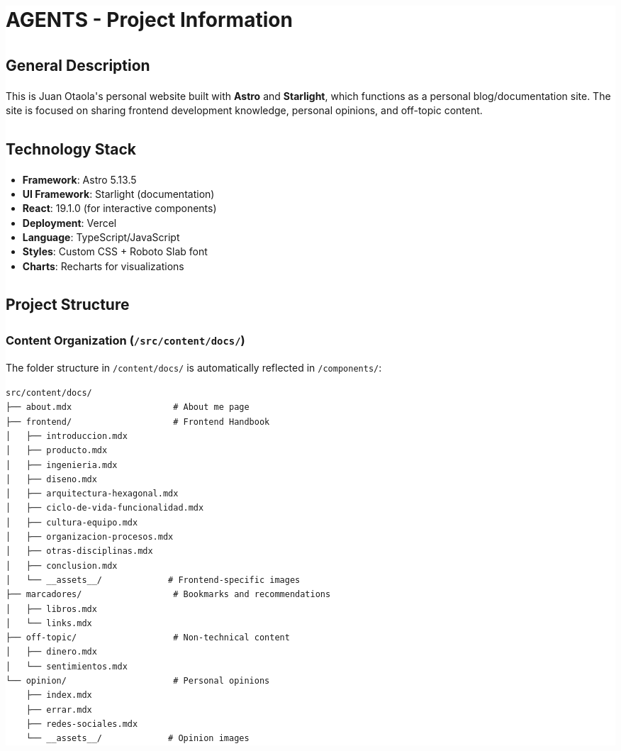 # AGENTS - Project Information

## General Description
This is Juan Otaola's personal website built with **Astro** and **Starlight**, which functions as a personal blog/documentation site. The site is focused on sharing frontend development knowledge, personal opinions, and off-topic content.

## Technology Stack
- **Framework**: Astro 5.13.5
- **UI Framework**: Starlight (documentation)
- **React**: 19.1.0 (for interactive components)
- **Deployment**: Vercel
- **Language**: TypeScript/JavaScript
- **Styles**: Custom CSS + Roboto Slab font
- **Charts**: Recharts for visualizations

## Project Structure

### Content Organization (`/src/content/docs/`)
The folder structure in `/content/docs/` is automatically reflected in `/components/`:

```
src/content/docs/
├── about.mdx                    # About me page
├── frontend/                    # Frontend Handbook
│   ├── introduccion.mdx
│   ├── producto.mdx
│   ├── ingenieria.mdx
│   ├── diseno.mdx
│   ├── arquitectura-hexagonal.mdx
│   ├── ciclo-de-vida-funcionalidad.mdx
│   ├── cultura-equipo.mdx
│   ├── organizacion-procesos.mdx
│   ├── otras-disciplinas.mdx
│   ├── conclusion.mdx
│   └── __assets__/             # Frontend-specific images
├── marcadores/                  # Bookmarks and recommendations
│   ├── libros.mdx
│   └── links.mdx
├── off-topic/                   # Non-technical content
│   ├── dinero.mdx
│   └── sentimientos.mdx
└── opinion/                     # Personal opinions
    ├── index.mdx
    ├── errar.mdx
    ├── redes-sociales.mdx
    └── __assets__/             # Opinion images
```
